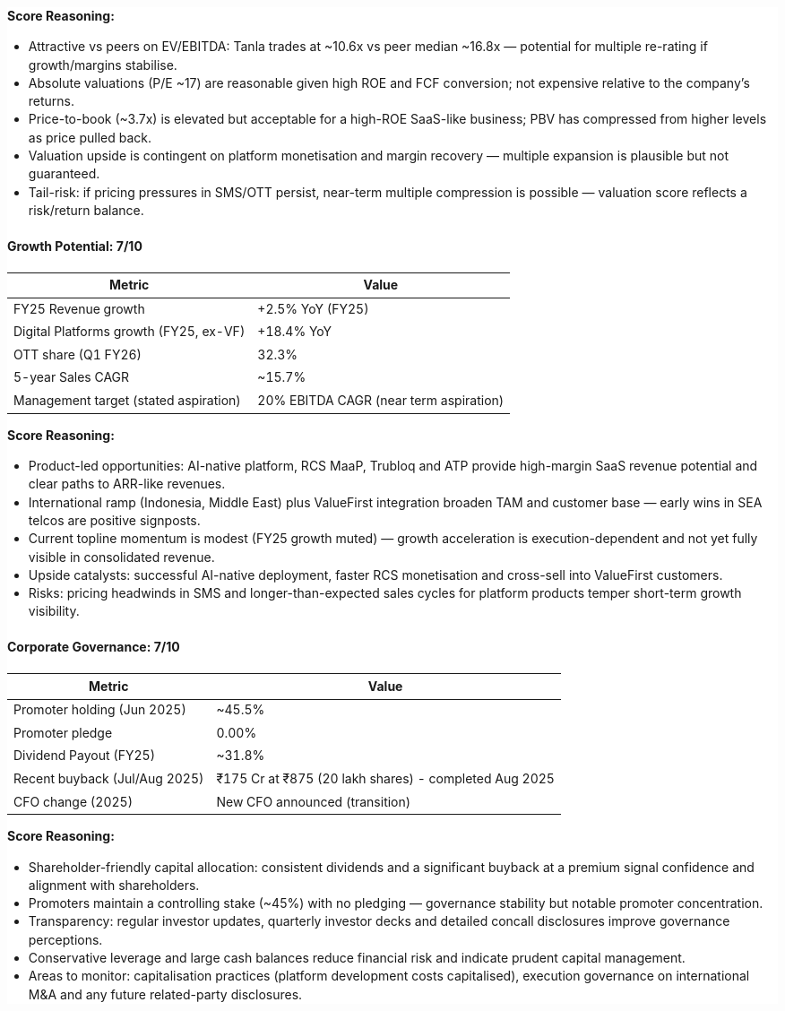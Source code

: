 **Score Reasoning:**
- Attractive vs peers on EV/EBITDA: Tanla trades at ~10.6x vs peer median ~16.8x — potential for multiple re-rating if growth/margins stabilise.  
- Absolute valuations (P/E ~17) are reasonable given high ROE and FCF conversion; not expensive relative to the company’s returns.  
- Price-to-book (~3.7x) is elevated but acceptable for a high-ROE SaaS-like business; PBV has compressed from higher levels as price pulled back.  
- Valuation upside is contingent on platform monetisation and margin recovery — multiple expansion is plausible but not guaranteed.  
- Tail-risk: if pricing pressures in SMS/OTT persist, near-term multiple compression is possible — valuation score reflects a risk/return balance.

#### Growth Potential: 7/10

| Metric | Value |
|--------|-------|
| FY25 Revenue growth | +2.5% YoY (FY25) |
| Digital Platforms growth (FY25, ex-VF) | +18.4% YoY |
| OTT share (Q1 FY26) | 32.3% |
| 5-year Sales CAGR | ~15.7% |
| Management target (stated aspiration) | 20% EBITDA CAGR (near term aspiration) |

**Score Reasoning:**
- Product-led opportunities: AI-native platform, RCS MaaP, Trubloq and ATP provide high-margin SaaS revenue potential and clear paths to ARR-like revenues.  
- International ramp (Indonesia, Middle East) plus ValueFirst integration broaden TAM and customer base — early wins in SEA telcos are positive signposts.  
- Current topline momentum is modest (FY25 growth muted) — growth acceleration is execution-dependent and not yet fully visible in consolidated revenue.  
- Upside catalysts: successful AI-native deployment, faster RCS monetisation and cross-sell into ValueFirst customers.  
- Risks: pricing headwinds in SMS and longer-than-expected sales cycles for platform products temper short-term growth visibility.

#### Corporate Governance: 7/10

| Metric | Value |
|--------|-------|
| Promoter holding (Jun 2025) | ~45.5% |
| Promoter pledge | 0.00% |
| Dividend Payout (FY25) | ~31.8% |
| Recent buyback (Jul/Aug 2025) | ₹175 Cr at ₹875 (20 lakh shares) - completed Aug 2025 |
| CFO change (2025) | New CFO announced (transition) |

**Score Reasoning:**
- Shareholder-friendly capital allocation: consistent dividends and a significant buyback at a premium signal confidence and alignment with shareholders.  
- Promoters maintain a controlling stake (~45%) with no pledging — governance stability but notable promoter concentration.  
- Transparency: regular investor updates, quarterly investor decks and detailed concall disclosures improve governance perceptions.  
- Conservative leverage and large cash balances reduce financial risk and indicate prudent capital management.  
- Areas to monitor: capitalisation practices (platform development costs capitalised), execution governance on international M&A and any future related-party disclosures.
